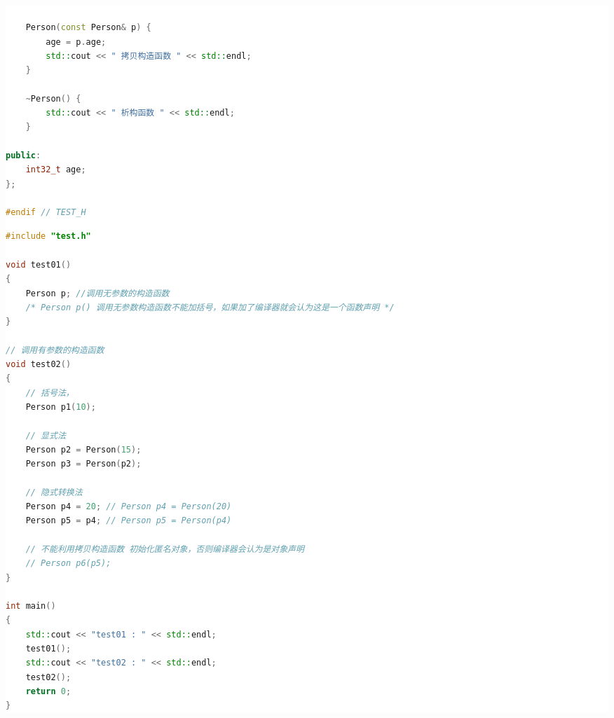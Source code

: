 ```c++

    Person(const Person& p) {
        age = p.age;
        std::cout << " 拷贝构造函数 " << std::endl;
    }
    
    ~Person() {
        std::cout << " 析构函数 " << std::endl;
    }
    
public:
    int32_t age;
};

#endif // TEST_H
```
```c++
#include "test.h"

void test01()
{
    Person p; //调用无参数的构造函数
    /* Person p() 调用无参数构造函数不能加括号，如果加了编译器就会认为这是一个函数声明 */
}

// 调用有参数的构造函数
void test02()
{   
    // 括号法，
    Person p1(10);

    // 显式法
    Person p2 = Person(15);
    Person p3 = Person(p2);

    // 隐式转换法
    Person p4 = 20; // Person p4 = Person(20)
    Person p5 = p4; // Person p5 = Person(p4)

    // 不能利用拷贝构造函数 初始化匿名对象，否则编译器会认为是对象声明
    // Person p6(p5);
}

int main()
{
    std::cout << "test01 : " << std::endl;
    test01();
    std::cout << "test02 : " << std::endl;
    test02();
    return 0;
}
```
